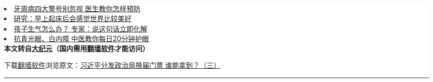 <li><a href="https://github.com/1992513/djy/blob/master/gb/25/2/13/n14436037.md#1">牙周病四大警号别忽视 医生教你怎样预防</a></li>
<li><a href="https://github.com/1992513/djy/blob/master/gb/25/2/18/n14439928.md#1">研究：早上起床后会感觉世界比较美好</a></li>
<li><a href="https://github.com/1992513/djy/blob/master/gb/25/2/18/n14439735.md#1">孩子生气怎么办？ 专家：说这句话立即化解</a></li>
<li><a href="https://github.com/1992513/djy/blob/master/gb/25/2/15/n14437532.md#1">抗青光眼、白内障 中医教你每日20分钟护眼</a></li>
<strong>本文转自<a href="https://www.epochtimes.com">大纪元</a>（国内需用<a href="https://github.com/1992513/www/blob/master/README.md#8">翻墙软件</a>才能访问）</strong><p>下载<a href="https://github.com/1992513/www/blob/master/README.md#8">翻墙软件</a>浏览原文：<a href="https://www.epochtimes.com/gb/16/10/1/n8355381.htm">习近平分发政治局换届门票 谁能拿到？（三）</a></p><hr>